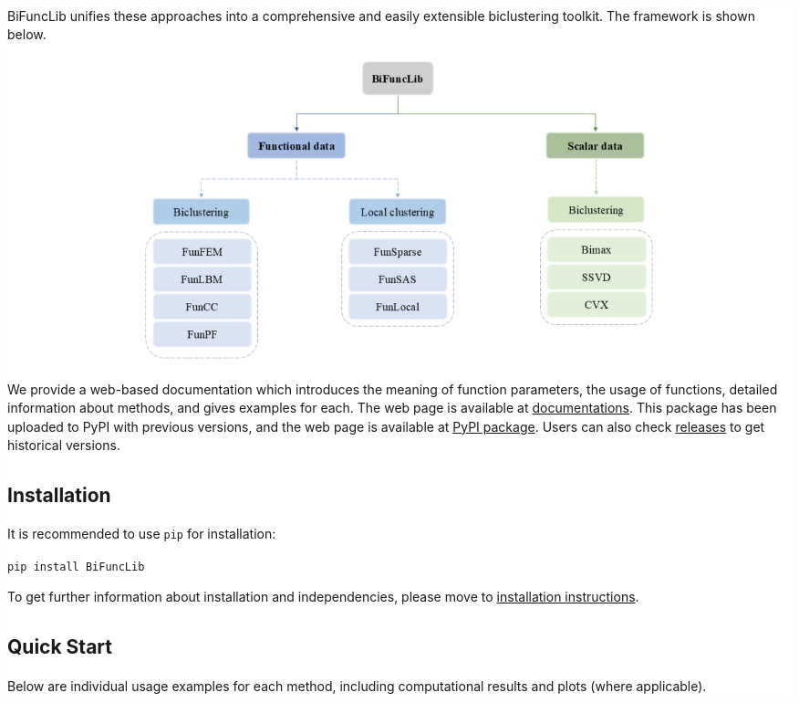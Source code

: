 BiFuncLib unifies these approaches into a comprehensive and easily extensible biclustering toolkit. The framework is shown below.

<div align="center">
<img src="image/framework.png" alt="framework" width="600">
</div>

We provide a web-based documentation which introduces the meaning of function parameters, the usage of functions, detailed information about methods, and gives examples for each. The web page is available at
[documentations](https://open-box.readthedocs.io/en/latest/).
This package has been uploaded to PyPI with previous versions, and the web page is available at
[PyPI package](https://pypi.org/project/genetlib/). Users can also check [releases](https://github.com/XMU-Kuangnan-Fang-Team/BiFuncLib/releases) to get historical versions.

## Installation
It is recommended to use ``pip`` for installation:
```c
pip install BiFuncLib
```
To get further information about installation and independencies, please move to [installation instructions](https://genetlib.readthedocs.io/en/latest/installation.html).

## Quick Start
Below are individual usage examples for each method, including computational results and plots (where applicable).
